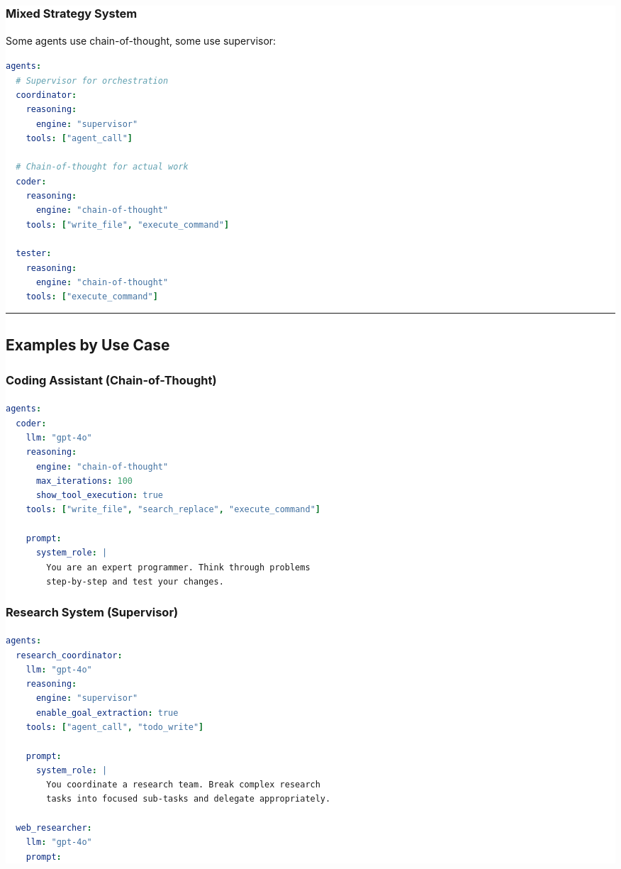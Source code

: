 ### Mixed Strategy System

Some agents use chain-of-thought, some use supervisor:

```yaml
agents:
  # Supervisor for orchestration
  coordinator:
    reasoning:
      engine: "supervisor"
    tools: ["agent_call"]
  
  # Chain-of-thought for actual work
  coder:
    reasoning:
      engine: "chain-of-thought"
    tools: ["write_file", "execute_command"]
  
  tester:
    reasoning:
      engine: "chain-of-thought"
    tools: ["execute_command"]
```

---

## Examples by Use Case

### Coding Assistant (Chain-of-Thought)

```yaml
agents:
  coder:
    llm: "gpt-4o"
    reasoning:
      engine: "chain-of-thought"
      max_iterations: 100
      show_tool_execution: true
    tools: ["write_file", "search_replace", "execute_command"]
    
    prompt:
      system_role: |
        You are an expert programmer. Think through problems
        step-by-step and test your changes.
```

### Research System (Supervisor)

```yaml
agents:
  research_coordinator:
    llm: "gpt-4o"
    reasoning:
      engine: "supervisor"
      enable_goal_extraction: true
    tools: ["agent_call", "todo_write"]
    
    prompt:
      system_role: |
        You coordinate a research team. Break complex research
        tasks into focused sub-tasks and delegate appropriately.
  
  web_researcher:
    llm: "gpt-4o"
    prompt:
```